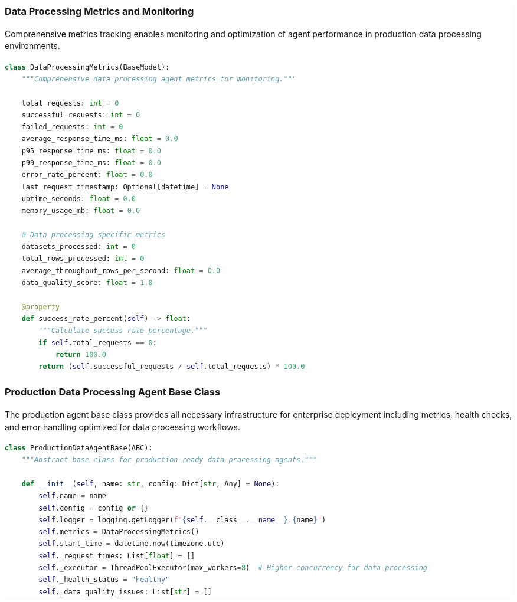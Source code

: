 ### Data Processing Metrics and Monitoring

Comprehensive metrics tracking enables monitoring and optimization of agent performance in production data processing environments.

```python
class DataProcessingMetrics(BaseModel):
    """Comprehensive data processing agent metrics for monitoring."""

    total_requests: int = 0
    successful_requests: int = 0
    failed_requests: int = 0
    average_response_time_ms: float = 0.0
    p95_response_time_ms: float = 0.0
    p99_response_time_ms: float = 0.0
    error_rate_percent: float = 0.0
    last_request_timestamp: Optional[datetime] = None
    uptime_seconds: float = 0.0
    memory_usage_mb: float = 0.0

    # Data processing specific metrics
    datasets_processed: int = 0
    total_rows_processed: int = 0
    average_throughput_rows_per_second: float = 0.0
    data_quality_score: float = 1.0

    @property
    def success_rate_percent(self) -> float:
        """Calculate success rate percentage."""
        if self.total_requests == 0:
            return 100.0
        return (self.successful_requests / self.total_requests) * 100.0
```

### Production Data Processing Agent Base Class

The production agent base class provides all necessary infrastructure for enterprise deployment including metrics, health checks, and error handling optimized for data processing workflows.

```python
class ProductionDataAgentBase(ABC):
    """Abstract base class for production-ready data processing agents."""

    def __init__(self, name: str, config: Dict[str, Any] = None):
        self.name = name
        self.config = config or {}
        self.logger = logging.getLogger(f"{self.__class__.__name__}.{name}")
        self.metrics = DataProcessingMetrics()
        self.start_time = datetime.now(timezone.utc)
        self._request_times: List[float] = []
        self._executor = ThreadPoolExecutor(max_workers=8)  # Higher concurrency for data processing
        self._health_status = "healthy"
        self._data_quality_issues: List[str] = []
```
